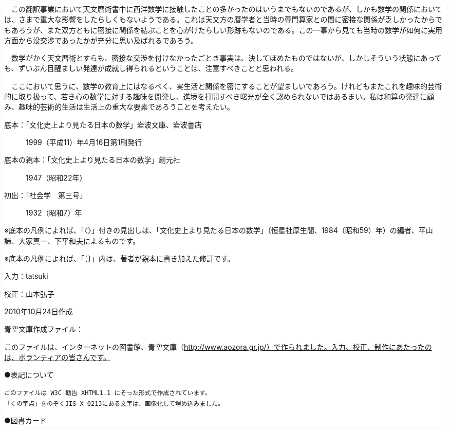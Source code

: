 　この翻訳事業において天文暦術書中に西洋数学に接触したことの多かったのはいうまでもないのであるが、しかも数学の関係においては、さまで重大な影響をしたらしくもないようである。これは天文方の暦学者と当時の専門算家との間に密接な関係が乏しかったからでもあろうが、また双方ともに密接に関係を結ぶことを心がけたらしい形跡もないのである。この一事から見ても当時の数学が如何に実用方面から没交渉であったかが充分に思い及ばれるであろう。

　数学がかく天文暦術とすらも、密接な交渉を付けなかったごとき事実は、決してほめたものではないが、しかしそういう状態にあっても、ずいぶん目醒ましい発達が成就し得られるということは、注意すべきことと思われる。

　ここにおいて思うに、数学の教育上にはなるべく、実生活と関係を密にすることが望ましいであろう。けれどもまたこれを趣味的芸術的に取り扱って、若き心の数学に対する趣味を開発し、進境を打開すべき曙光が全く認められないではあるまい。私は和算の発達に顧み、趣味的芸術的生活は生活上の重大な要素であろうことを考えたい。













底本：「文化史上より見たる日本の数学」岩波文庫、岩波書店

　　　1999（平成11）年4月16日第1刷発行

底本の親本：「文化史上より見たる日本の数学」創元社

　　　1947（昭和22年）

初出：「社会学　第三号」

　　　1932（昭和7）年

※底本の凡例によれば、「〈〉」付きの見出しは、「文化史上より見たる日本の数学」（恒星社厚生閣、1984（昭和59）年）の編者、平山諦、大家真一、下平和夫によるものです。

※底本の凡例によれば、「〔〕」内は、著者が親本に書き加えた修訂です。

入力：tatsuki

校正：山本弘子

2010年10月24日作成

青空文庫作成ファイル：

このファイルは、インターネットの図書館、青空文庫（http://www.aozora.gr.jp/）で作られました。入力、校正、制作にあたったのは、ボランティアの皆さんです。











●表記について


	このファイルは W3C 勧告 XHTML1.1 にそった形式で作成されています。
	「くの字点」をのぞくJIS X 0213にある文字は、画像化して埋め込みました。







●図書カード